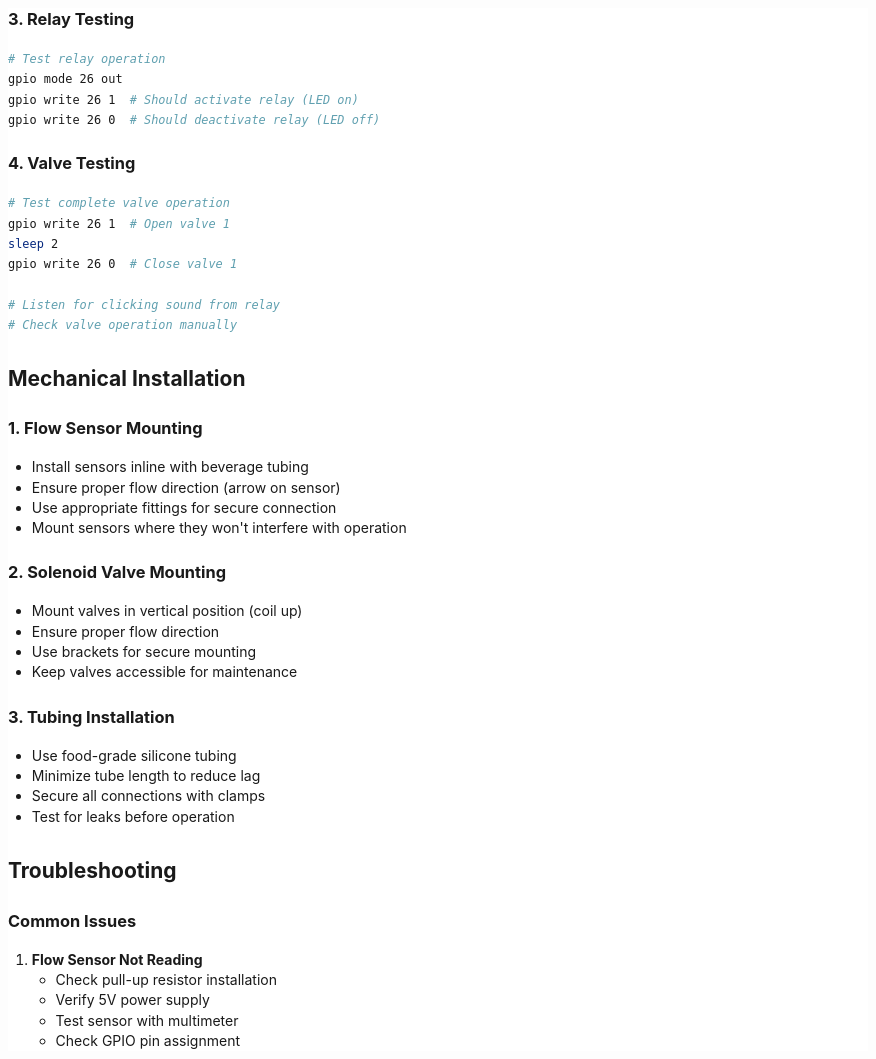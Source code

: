 ### 3. Relay Testing
```bash
# Test relay operation
gpio mode 26 out
gpio write 26 1  # Should activate relay (LED on)
gpio write 26 0  # Should deactivate relay (LED off)
```

### 4. Valve Testing
```bash
# Test complete valve operation
gpio write 26 1  # Open valve 1
sleep 2
gpio write 26 0  # Close valve 1

# Listen for clicking sound from relay
# Check valve operation manually
```

## Mechanical Installation

### 1. Flow Sensor Mounting
- Install sensors inline with beverage tubing
- Ensure proper flow direction (arrow on sensor)
- Use appropriate fittings for secure connection
- Mount sensors where they won't interfere with operation

### 2. Solenoid Valve Mounting
- Mount valves in vertical position (coil up)
- Ensure proper flow direction
- Use brackets for secure mounting
- Keep valves accessible for maintenance

### 3. Tubing Installation
- Use food-grade silicone tubing
- Minimize tube length to reduce lag
- Secure all connections with clamps
- Test for leaks before operation

## Troubleshooting

### Common Issues

1. **Flow Sensor Not Reading**
   - Check pull-up resistor installation
   - Verify 5V power supply
   - Test sensor with multimeter
   - Check GPIO pin assignment

